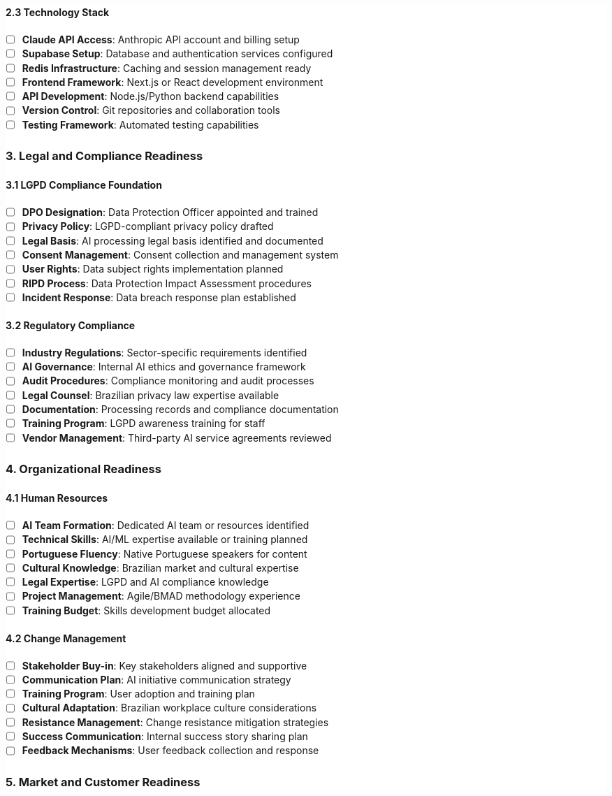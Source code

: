 #### 2.3 Technology Stack
- [ ] **Claude API Access**: Anthropic API account and billing setup
- [ ] **Supabase Setup**: Database and authentication services configured
- [ ] **Redis Infrastructure**: Caching and session management ready
- [ ] **Frontend Framework**: Next.js or React development environment
- [ ] **API Development**: Node.js/Python backend capabilities
- [ ] **Version Control**: Git repositories and collaboration tools
- [ ] **Testing Framework**: Automated testing capabilities

### 3. Legal and Compliance Readiness

#### 3.1 LGPD Compliance Foundation
- [ ] **DPO Designation**: Data Protection Officer appointed and trained
- [ ] **Privacy Policy**: LGPD-compliant privacy policy drafted
- [ ] **Legal Basis**: AI processing legal basis identified and documented
- [ ] **Consent Management**: Consent collection and management system
- [ ] **User Rights**: Data subject rights implementation planned
- [ ] **RIPD Process**: Data Protection Impact Assessment procedures
- [ ] **Incident Response**: Data breach response plan established

#### 3.2 Regulatory Compliance
- [ ] **Industry Regulations**: Sector-specific requirements identified
- [ ] **AI Governance**: Internal AI ethics and governance framework
- [ ] **Audit Procedures**: Compliance monitoring and audit processes
- [ ] **Legal Counsel**: Brazilian privacy law expertise available
- [ ] **Documentation**: Processing records and compliance documentation
- [ ] **Training Program**: LGPD awareness training for staff
- [ ] **Vendor Management**: Third-party AI service agreements reviewed

### 4. Organizational Readiness

#### 4.1 Human Resources
- [ ] **AI Team Formation**: Dedicated AI team or resources identified
- [ ] **Technical Skills**: AI/ML expertise available or training planned
- [ ] **Portuguese Fluency**: Native Portuguese speakers for content
- [ ] **Cultural Knowledge**: Brazilian market and cultural expertise
- [ ] **Legal Expertise**: LGPD and AI compliance knowledge
- [ ] **Project Management**: Agile/BMAD methodology experience
- [ ] **Training Budget**: Skills development budget allocated

#### 4.2 Change Management
- [ ] **Stakeholder Buy-in**: Key stakeholders aligned and supportive
- [ ] **Communication Plan**: AI initiative communication strategy
- [ ] **Training Program**: User adoption and training plan
- [ ] **Cultural Adaptation**: Brazilian workplace culture considerations
- [ ] **Resistance Management**: Change resistance mitigation strategies
- [ ] **Success Communication**: Internal success story sharing plan
- [ ] **Feedback Mechanisms**: User feedback collection and response

### 5. Market and Customer Readiness
